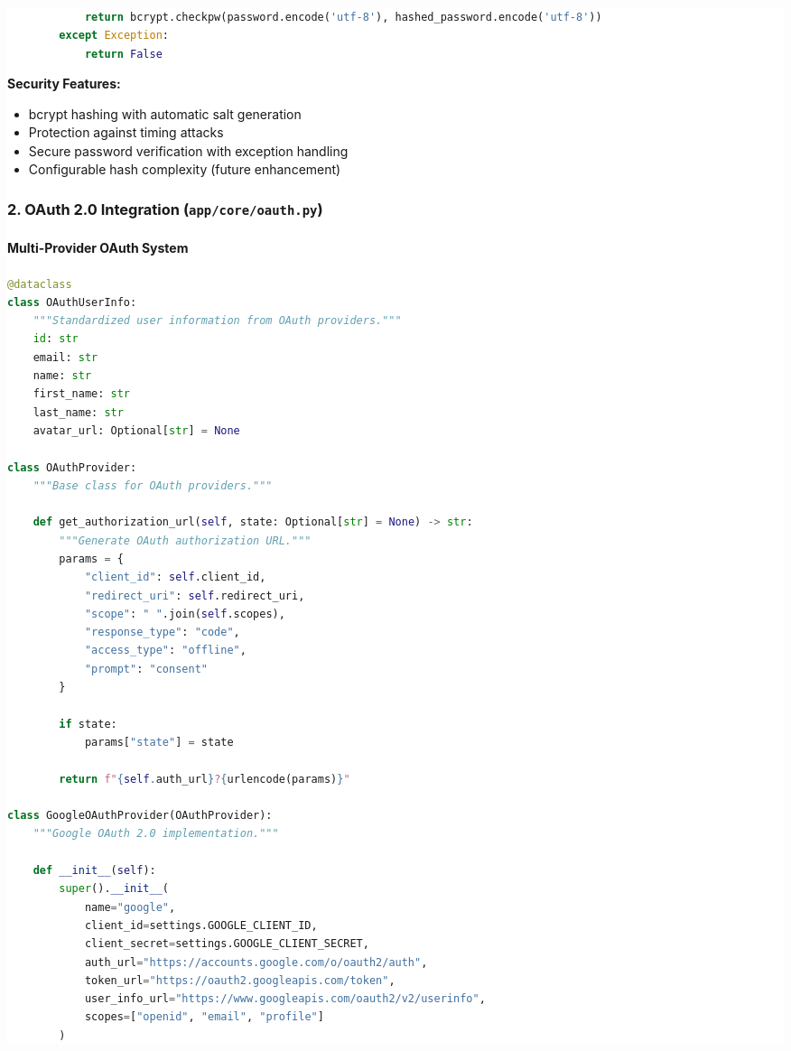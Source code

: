 ```python
            return bcrypt.checkpw(password.encode('utf-8'), hashed_password.encode('utf-8'))
        except Exception:
            return False
```

**Security Features:**
- bcrypt hashing with automatic salt generation
- Protection against timing attacks
- Secure password verification with exception handling
- Configurable hash complexity (future enhancement)

### 2. OAuth 2.0 Integration (`app/core/oauth.py`)

#### Multi-Provider OAuth System
```python
@dataclass
class OAuthUserInfo:
    """Standardized user information from OAuth providers."""
    id: str
    email: str
    name: str
    first_name: str
    last_name: str
    avatar_url: Optional[str] = None

class OAuthProvider:
    """Base class for OAuth providers."""
    
    def get_authorization_url(self, state: Optional[str] = None) -> str:
        """Generate OAuth authorization URL."""
        params = {
            "client_id": self.client_id,
            "redirect_uri": self.redirect_uri,
            "scope": " ".join(self.scopes),
            "response_type": "code",
            "access_type": "offline",
            "prompt": "consent"
        }
        
        if state:
            params["state"] = state
        
        return f"{self.auth_url}?{urlencode(params)}"

class GoogleOAuthProvider(OAuthProvider):
    """Google OAuth 2.0 implementation."""
    
    def __init__(self):
        super().__init__(
            name="google",
            client_id=settings.GOOGLE_CLIENT_ID,
            client_secret=settings.GOOGLE_CLIENT_SECRET,
            auth_url="https://accounts.google.com/o/oauth2/auth",
            token_url="https://oauth2.googleapis.com/token",
            user_info_url="https://www.googleapis.com/oauth2/v2/userinfo",
            scopes=["openid", "email", "profile"]
        )
```
